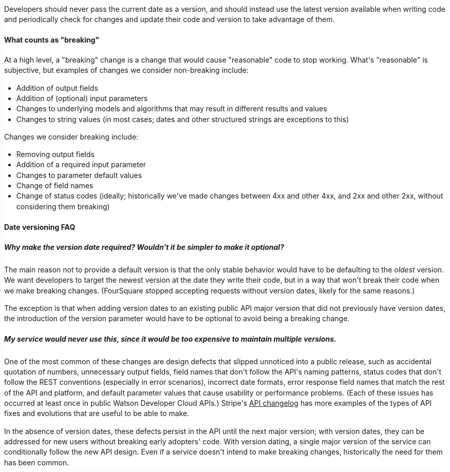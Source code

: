 Developers should never pass the current date as a version, and should instead use the latest version available when writing code and periodically check for changes and update their code and version to take advantage of them.

#### What counts as "breaking"

At a high level, a "breaking" change is a change that would cause "reasonable" code to stop working. What's "reasonable" is subjective, but examples of changes we consider non-breaking include:

* Addition of output fields
* Addition of (optional) input parameters
* Changes to underlying models and algorithms that may result in different results and values
* Changes to string values (in most cases; dates and other structured strings are exceptions to this)

Changes we consider breaking include:

* Removing output fields
* Addition of a required input parameter
* Changes to parameter default values
* Change of field names
* Change of status codes (ideally; historically we've made changes between 4xx and other 4xx, and 2xx and other 2xx, without considering them breaking)

#### Date versioning FAQ

##### Why make the version date required? Wouldn't it be simpler to make it optional?

The main reason not to provide a default version is that the only stable behavior would have to be defaulting to the *oldest* version. We want developers to target the newest version at the date they write their code, but in a way that won't break their code when we make breaking changes. (FourSquare stopped accepting requests without version dates, likely for the same reasons.)

The exception is that when adding version dates to an existing public API major version that did not previously have version dates, the introduction of the version parameter would have to be optional to avoid being a breaking change.

##### My service would never use this, since it would be too expensive to maintain multiple versions.

One of the most common of these changes are design defects that slipped unnoticed into a public release, such as accidental quotation of numbers, unnecessary output fields, field names that don't follow the API's naming patterns, status codes that don't follow the REST conventions (especially in error scenarios), incorrect date formats, error response field names that match the rest of the API and platform, and default parameter values that cause usability or performance problems. (Each of these issues has occurred at least once in public Watson Developer Cloud APIs.) Stripe's [API changelog](https://stripe.com/docs/upgrades#api-changelog) has more examples of the types of API fixes and evolutions that are useful to be able to make.

In the absence of version dates, these defects persist in the API until the next major version; with version dates, they can be addressed for new users without breaking early adopters' code. With version dating, a single major version of the service can conditionally follow the new API design. Even if a service doesn't intend to make breaking changes, historically the need for them has been common.
